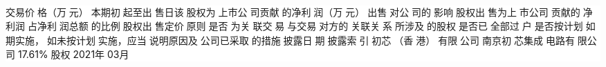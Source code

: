 交易价
格（万
元）
本期初
起至出
售日该
股权为
上市公
司贡献
的净利
润（万
元）
出售
对公
司的
影响
股权出
售为上
市公司
贡献的
净利润
占净利
润总额
的比例
股权出
售定价
原则
是否
为关
联交
易
与交易
对方的
关联关
系
所涉及
的股权
是否已
全部过
户
是否按计划
如期实施，
如未按计划
实施，应当
说明原因及
公司已采取
的措施
披露日
期
披露索
引
初芯
（香
港）
有限
公司
南京初
芯集成
电路有
限公司
17.61%
股权
2021年
03月